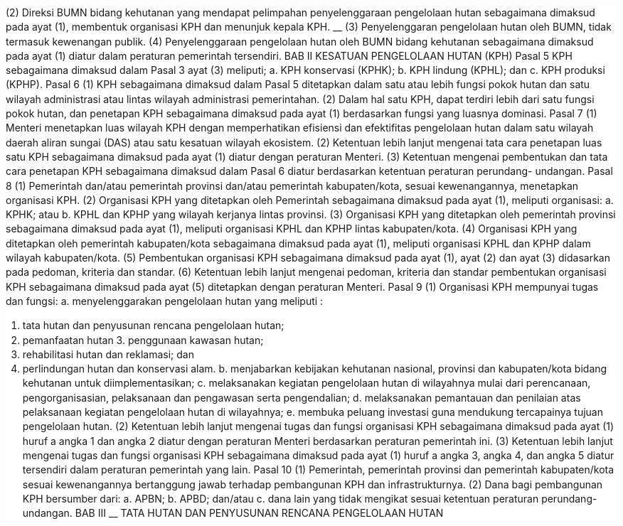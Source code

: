 (2) Direksi BUMN bidang kehutanan yang mendapat pelimpahan penyelenggaraan pengelolaan hutan sebagaimana dimaksud pada ayat (1), membentuk organisasi KPH dan menunjuk kepala KPH. __ (3) Penyelenggaran pengelolaan hutan oleh BUMN, tidak termasuk kewenangan publik.
(4) Penyelenggaraan pengelolaan hutan oleh BUMN bidang kehutanan sebagaimana dimaksud pada ayat (1) diatur dalam peraturan pemerintah tersendiri.
BAB II KESATUAN PENGELOLAAN HUTAN (KPH)
Pasal 5
KPH sebagaimana dimaksud dalam Pasal 3 ayat (3) meliputi;
a. KPH konservasi (KPHK);
b. KPH lindung (KPHL); dan
c. KPH produksi (KPHP).
Pasal 6
(1) KPH sebagaimana dimaksud dalam Pasal 5 ditetapkan dalam satu atau lebih fungsi pokok hutan dan satu wilayah administrasi atau lintas wilayah administrasi pemerintahan.
(2) Dalam hal satu KPH, dapat terdiri lebih dari satu fungsi pokok hutan, dan penetapan KPH sebagaimana dimaksud pada ayat (1) berdasarkan fungsi yang luasnya dominasi.
Pasal 7
(1) Menteri menetapkan luas wilayah KPH dengan memperhatikan efisiensi dan efektifitas pengelolaan hutan dalam satu wilayah daerah aliran sungai (DAS) atau satu kesatuan wilayah ekosistem.
(2) Ketentuan lebih lanjut mengenai tata cara penetapan luas satu KPH sebagaimana dimaksud pada ayat (1) diatur dengan peraturan Menteri.
(3) Ketentuan mengenai pembentukan dan tata cara penetapan KPH sebagaimana dimaksud dalam Pasal 6 diatur berdasarkan ketentuan peraturan perundang- undangan.
Pasal 8
(1) Pemerintah dan/atau pemerintah provinsi dan/atau pemerintah kabupaten/kota, sesuai kewenangannya, menetapkan organisasi KPH.
(2) Organisasi KPH yang ditetapkan oleh Pemerintah sebagaimana dimaksud pada ayat (1), meliputi organisasi:
a. KPHK; atau
b. KPHL dan KPHP yang wilayah kerjanya lintas provinsi.
(3) Organisasi KPH yang ditetapkan oleh pemerintah provinsi sebagaimana dimaksud pada ayat (1), meliputi organisasi KPHL dan KPHP lintas kabupaten/kota.
(4) Organisasi KPH yang ditetapkan oleh pemerintah kabupaten/kota sebagaimana dimaksud pada ayat (1), meliputi organisasi KPHL dan KPHP dalam wilayah kabupaten/kota.
(5) Pembentukan organisasi KPH sebagaimana dimaksud pada ayat (1), ayat (2) dan ayat (3) didasarkan pada pedoman, kriteria dan standar.
(6) Ketentuan lebih lanjut mengenai pedoman, kriteria dan standar pembentukan organisasi KPH sebagaimana dimaksud pada ayat (5) ditetapkan dengan peraturan Menteri.
Pasal 9
(1) Organisasi KPH mempunyai tugas dan fungsi:
a. menyelenggarakan pengelolaan hutan yang meliputi :
1. tata hutan dan penyusunan rencana pengelolaan hutan;
2. pemanfaatan hutan 3. penggunaan kawasan hutan;
4. rehabilitasi hutan dan reklamasi; dan
5. perlindungan hutan dan konservasi alam.
b. menjabarkan kebijakan kehutanan nasional, provinsi dan kabupaten/kota bidang kehutanan untuk diimplementasikan;
c. melaksanakan kegiatan pengelolaan hutan di wilayahnya mulai dari perencanaan, pengorganisasian, pelaksanaan dan pengawasan serta pengendalian;
d. melaksanakan pemantauan dan penilaian atas pelaksanaan kegiatan pengelolaan hutan di wilayahnya;
e. membuka peluang investasi guna mendukung tercapainya tujuan pengelolaan hutan.
(2) Ketentuan lebih lanjut mengenai tugas dan fungsi organisasi KPH sebagaimana dimaksud pada ayat (1) huruf a angka 1 dan angka 2 diatur dengan peraturan Menteri berdasarkan peraturan pemerintah ini.
(3) Ketentuan lebih lanjut mengenai tugas dan fungsi organisasi KPH sebagaimana dimaksud pada ayat (1) huruf a angka 3, angka 4, dan angka 5 diatur tersendiri dalam peraturan pemerintah yang lain.
Pasal 10
(1) Pemerintah, pemerintah provinsi dan pemerintah kabupaten/kota sesuai kewenangannya bertanggung jawab terhadap pembangunan KPH dan infrastrukturnya.
(2) Dana bagi pembangunan KPH bersumber dari:
a. APBN;
b. APBD; dan/atau
c. dana lain yang tidak mengikat sesuai ketentuan peraturan perundang-undangan. BAB III __ TATA HUTAN DAN PENYUSUNAN RENCANA PENGELOLAAN HUTAN